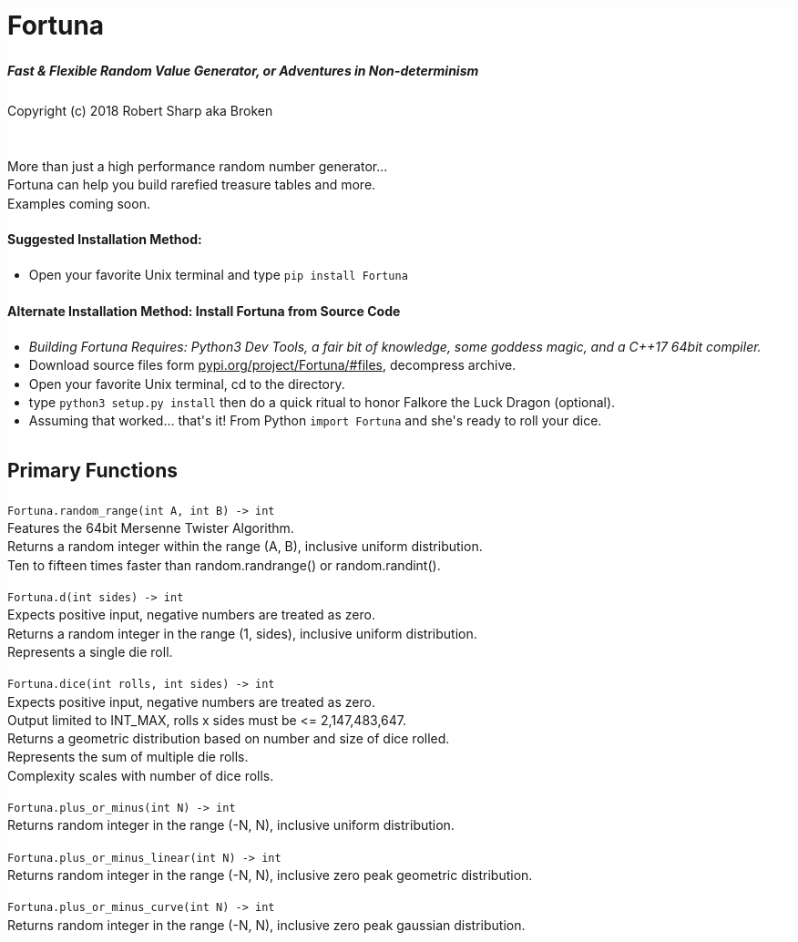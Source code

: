 # Fortuna
##### Fast & Flexible Random Value Generator, or Adventures in Non-determinism
Copyright (c) 2018 Robert Sharp aka Broken \
\
\
More than just a high performance random number generator... \
Fortuna can help you build rarefied treasure tables and more. \
Examples coming soon.

#### Suggested Installation Method:
- Open your favorite Unix terminal and type `pip install Fortuna`

#### Alternate Installation Method: Install Fortuna from Source Code
- _Building Fortuna Requires: Python3 Dev Tools, a fair bit of knowledge, some goddess magic, and a C++17 64bit compiler._
- Download source files form [pypi.org/project/Fortuna/#files][url], decompress archive.
- Open your favorite Unix terminal, cd to the directory.
- type `python3 setup.py install` then do a quick ritual to honor Falkore the Luck Dragon (optional).
- Assuming that worked... that's it! From Python `import Fortuna` and she's ready to roll your dice.

[url]: https://pypi.org/project/Fortuna/#files

## Primary Functions

`Fortuna.random_range(int A, int B) -> int` \
Features the 64bit Mersenne Twister Algorithm. \
Returns a random integer within the range (A, B), inclusive uniform distribution. \
Ten to fifteen times faster than random.randrange() or random.randint().

`Fortuna.d(int sides) -> int` \
Expects positive input, negative numbers are treated as zero. \
Returns a random integer in the range (1, sides), inclusive uniform distribution. \
Represents a single die roll.

`Fortuna.dice(int rolls, int sides) -> int` \
Expects positive input, negative numbers are treated as zero. \
Output limited to INT_MAX, rolls x sides must be <= 2,147,483,647. \
Returns a geometric distribution based on number and size of dice rolled. \
Represents the sum of multiple die rolls. \
Complexity scales with number of dice rolls.

`Fortuna.plus_or_minus(int N) -> int` \
Returns random integer in the range (-N, N), inclusive uniform distribution.

`Fortuna.plus_or_minus_linear(int N) -> int` \
Returns random integer in the range (-N, N), inclusive zero peak geometric distribution.

`Fortuna.plus_or_minus_curve(int N) -> int` \
Returns random integer in the range (-N, N), inclusive zero peak gaussian distribution.
